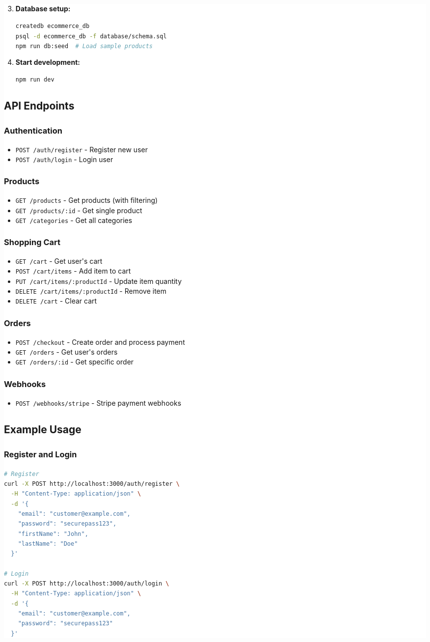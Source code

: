 3. **Database setup:**
   ```bash
   createdb ecommerce_db
   psql -d ecommerce_db -f database/schema.sql
   npm run db:seed  # Load sample products
   ```

4. **Start development:**
   ```bash
   npm run dev
   ```

## API Endpoints

### Authentication
- `POST /auth/register` - Register new user
- `POST /auth/login` - Login user

### Products
- `GET /products` - Get products (with filtering)
- `GET /products/:id` - Get single product
- `GET /categories` - Get all categories

### Shopping Cart
- `GET /cart` - Get user's cart
- `POST /cart/items` - Add item to cart
- `PUT /cart/items/:productId` - Update item quantity
- `DELETE /cart/items/:productId` - Remove item
- `DELETE /cart` - Clear cart

### Orders
- `POST /checkout` - Create order and process payment
- `GET /orders` - Get user's orders
- `GET /orders/:id` - Get specific order

### Webhooks
- `POST /webhooks/stripe` - Stripe payment webhooks

## Example Usage

### Register and Login
```bash
# Register
curl -X POST http://localhost:3000/auth/register \
  -H "Content-Type: application/json" \
  -d '{
    "email": "customer@example.com",
    "password": "securepass123",
    "firstName": "John",
    "lastName": "Doe"
  }'

# Login
curl -X POST http://localhost:3000/auth/login \
  -H "Content-Type: application/json" \
  -d '{
    "email": "customer@example.com",
    "password": "securepass123"
  }'
```
